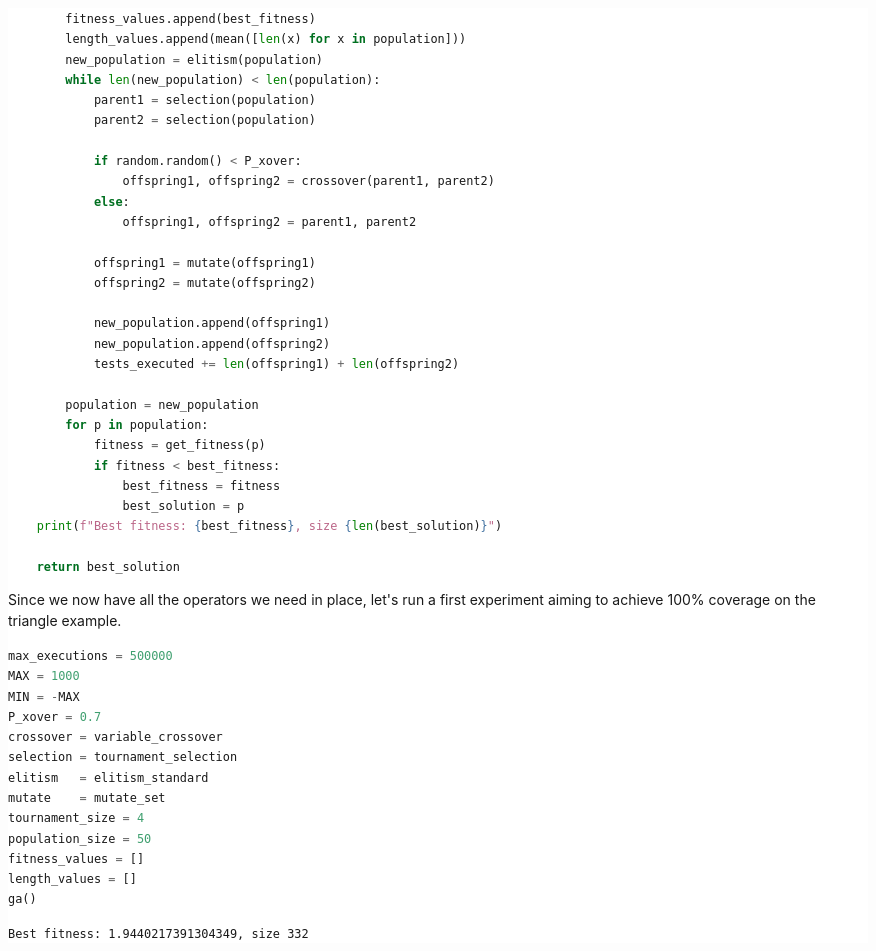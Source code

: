 ```python
        fitness_values.append(best_fitness)
        length_values.append(mean([len(x) for x in population]))
        new_population = elitism(population)
        while len(new_population) < len(population):
            parent1 = selection(population)
            parent2 = selection(population)

            if random.random() < P_xover:
                offspring1, offspring2 = crossover(parent1, parent2)
            else:
                offspring1, offspring2 = parent1, parent2

            offspring1 = mutate(offspring1)
            offspring2 = mutate(offspring2)
            
            new_population.append(offspring1)
            new_population.append(offspring2)
            tests_executed += len(offspring1) + len(offspring2)

        population = new_population
        for p in population:
            fitness = get_fitness(p)
            if fitness < best_fitness:
                best_fitness = fitness
                best_solution = p
    print(f"Best fitness: {best_fitness}, size {len(best_solution)}")

    return best_solution
```

Since we now have all the operators we need in place, let's run a first experiment aiming to achieve 100% coverage on the triangle example.


```python
max_executions = 500000
MAX = 1000
MIN = -MAX
P_xover = 0.7
crossover = variable_crossover
selection = tournament_selection
elitism   = elitism_standard 
mutate    = mutate_set
tournament_size = 4
population_size = 50
fitness_values = []
length_values = []
ga()
```

    Best fitness: 1.9440217391304349, size 332


